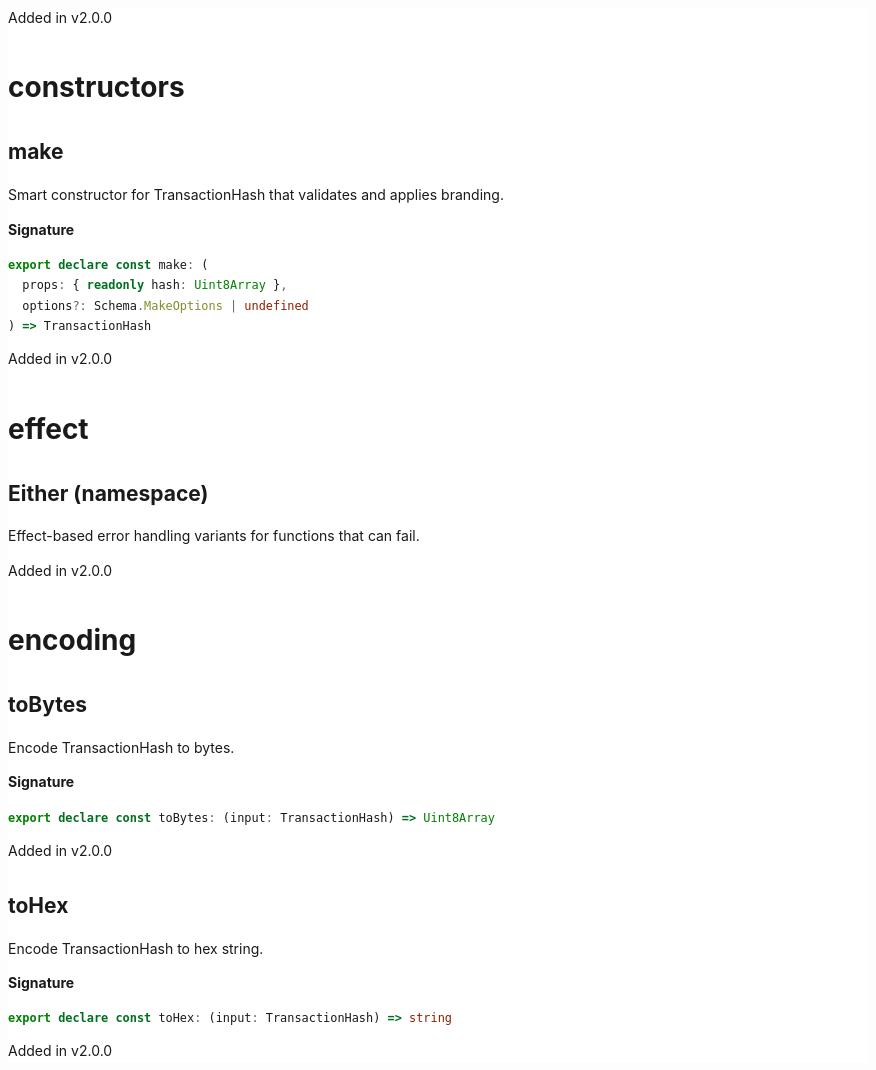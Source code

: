 Added in v2.0.0

# constructors

## make

Smart constructor for TransactionHash that validates and applies branding.

**Signature**

```ts
export declare const make: (
  props: { readonly hash: Uint8Array },
  options?: Schema.MakeOptions | undefined
) => TransactionHash
```

Added in v2.0.0

# effect

## Either (namespace)

Effect-based error handling variants for functions that can fail.

Added in v2.0.0

# encoding

## toBytes

Encode TransactionHash to bytes.

**Signature**

```ts
export declare const toBytes: (input: TransactionHash) => Uint8Array
```

Added in v2.0.0

## toHex

Encode TransactionHash to hex string.

**Signature**

```ts
export declare const toHex: (input: TransactionHash) => string
```

Added in v2.0.0

